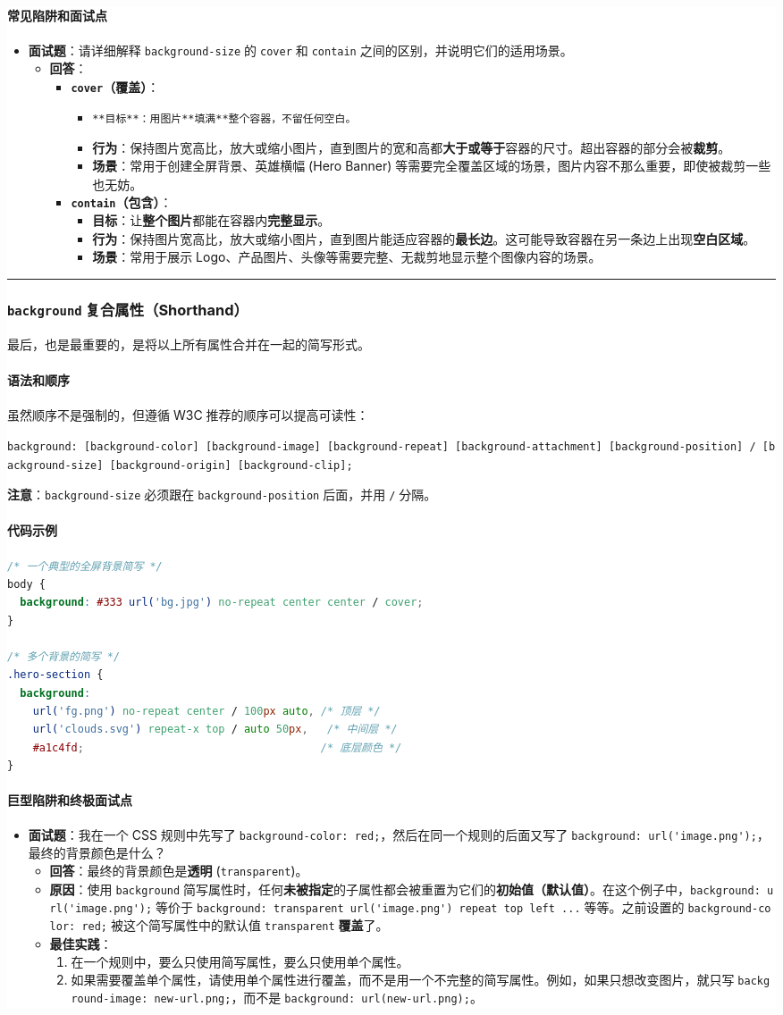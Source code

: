 #### 常见陷阱和面试点

*   **面试题**：请详细解释 `background-size` 的 `cover` 和 `contain` 之间的区别，并说明它们的适用场景。
    *   **回答**：
        *   **`cover`（覆盖）**：
            *     **目标**：用图片**填满**整个容器，不留任何空白。
            *   **行为**：保持图片宽高比，放大或缩小图片，直到图片的宽和高都**大于或等于**容器的尺寸。超出容器的部分会被**裁剪**。
            *   **场景**：常用于创建全屏背景、英雄横幅 (Hero Banner) 等需要完全覆盖区域的场景，图片内容不那么重要，即使被裁剪一些也无妨。
        *   **`contain`（包含）**：
            *   **目标**：让**整个图片**都能在容器内**完整显示**。
            *   **行为**：保持图片宽高比，放大或缩小图片，直到图片能适应容器的**最长边**。这可能导致容器在另一条边上出现**空白区域**。
            *   **场景**：常用于展示 Logo、产品图片、头像等需要完整、无裁剪地显示整个图像内容的场景。

---

### `background` 复合属性（Shorthand）

最后，也是最重要的，是将以上所有属性合并在一起的简写形式。

#### 语法和顺序

虽然顺序不是强制的，但遵循 W3C 推荐的顺序可以提高可读性：

`background: [background-color] [background-image] [background-repeat] [background-attachment] [background-position] / [background-size] [background-origin] [background-clip];`

**注意**：`background-size` 必须跟在 `background-position` 后面，并用 `/` 分隔。

#### 代码示例

```css
/* 一个典型的全屏背景简写 */
body {
  background: #333 url('bg.jpg') no-repeat center center / cover;
}

/* 多个背景的简写 */
.hero-section {
  background:
    url('fg.png') no-repeat center / 100px auto, /* 顶层 */
    url('clouds.svg') repeat-x top / auto 50px,   /* 中间层 */
    #a1c4fd;                                     /* 底层颜色 */
}
```

#### **巨型陷阱和终极面试点**

*   **面试题**：我在一个 CSS 规则中先写了 `background-color: red;`，然后在同一个规则的后面又写了 `background: url('image.png');`，最终的背景颜色是什么？
    *   **回答**：最终的背景颜色是**透明** (`transparent`)。
    *   **原因**：使用 `background` 简写属性时，任何**未被指定**的子属性都会被重置为它们的**初始值（默认值）**。在这个例子中，`background: url('image.png');` 等价于 `background: transparent url('image.png') repeat top left ...` 等等。之前设置的 `background-color: red;` 被这个简写属性中的默认值 `transparent` **覆盖**了。
    *   **最佳实践**：
        1.  在一个规则中，要么只使用简写属性，要么只使用单个属性。
        2.  如果需要覆盖单个属性，请使用单个属性进行覆盖，而不是用一个不完整的简写属性。例如，如果只想改变图片，就只写 `background-image: new-url.png;`，而不是 `background: url(new-url.png);`。
